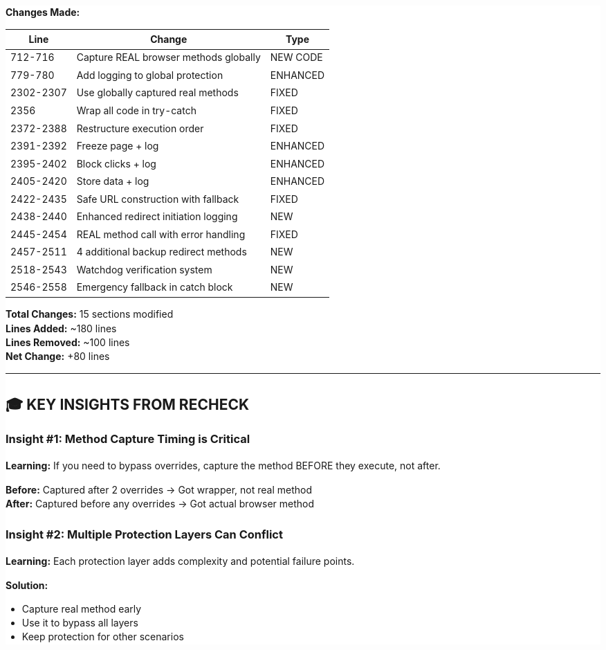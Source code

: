 **Changes Made:**

| Line | Change | Type |
|------|--------|------|
| 712-716 | Capture REAL browser methods globally | NEW CODE |
| 779-780 | Add logging to global protection | ENHANCED |
| 2302-2307 | Use globally captured real methods | FIXED |
| 2356 | Wrap all code in try-catch | FIXED |
| 2372-2388 | Restructure execution order | FIXED |
| 2391-2392 | Freeze page + log | ENHANCED |
| 2395-2402 | Block clicks + log | ENHANCED |
| 2405-2420 | Store data + log | ENHANCED |
| 2422-2435 | Safe URL construction with fallback | FIXED |
| 2438-2440 | Enhanced redirect initiation logging | NEW |
| 2445-2454 | REAL method call with error handling | FIXED |
| 2457-2511 | 4 additional backup redirect methods | NEW |
| 2518-2543 | Watchdog verification system | NEW |
| 2546-2558 | Emergency fallback in catch block | NEW |

**Total Changes:** 15 sections modified  
**Lines Added:** ~180 lines  
**Lines Removed:** ~100 lines  
**Net Change:** +80 lines

---

## 🎓 KEY INSIGHTS FROM RECHECK

### **Insight #1: Method Capture Timing is Critical**

**Learning:** If you need to bypass overrides, capture the method BEFORE they execute, not after.

**Before:** Captured after 2 overrides → Got wrapper, not real method  
**After:** Captured before any overrides → Got actual browser method

### **Insight #2: Multiple Protection Layers Can Conflict**

**Learning:** Each protection layer adds complexity and potential failure points.

**Solution:** 
- Capture real method early
- Use it to bypass all layers
- Keep protection for other scenarios
